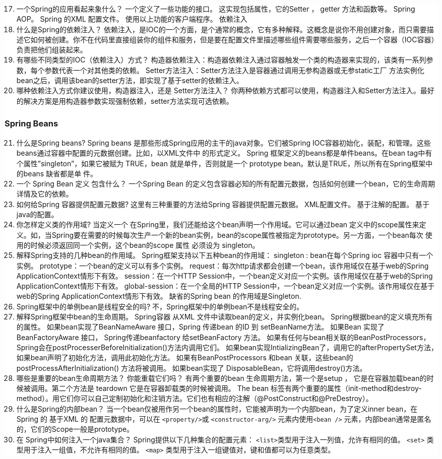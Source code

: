 17. 一个Spring的应用看起来象什么？
  一个定义了一些功能的接口。
  这实现包括属性，它的Setter ， getter 方法和函数等。
  Spring AOP。
  Spring 的XML 配置文件。
  使用以上功能的客户端程序。
  依赖注入
18. 什么是Spring的依赖注入？
  依赖注入，是IOC的一个方面，是个通常的概念，它有多种解释。这概念是说你不用创建对象，而只需要描述它如何被创建。你不在代码里直接组装你的组件和服务，但是要在配置文件里描述哪些组件需要哪些服务，之后一个容器（IOC容器）负责把他们组装起来。
19.  有哪些不同类型的IOC（依赖注入）方式？
  构造器依赖注入：构造器依赖注入通过容器触发一个类的构造器来实现的，该类有一系列参数，每个参数代表一个对其他类的依赖。
  Setter方法注入：Setter方法注入是容器通过调用无参构造器或无参static工厂 方法实例化bean之后，调用该bean的setter方法，即实现了基于setter的依赖注入。
20. 哪种依赖注入方式你建议使用，构造器注入，还是 Setter方法注入？
  你两种依赖方式都可以使用，构造器注入和Setter方法注入。最好的解决方案是用构造器参数实现强制依赖，setter方法实现可选依赖。

### Spring Beans
21. 什么是Spring beans?
  Spring beans 是那些形成Spring应用的主干的java对象。它们被Spring IOC容器初始化，装配，和管理。这些beans通过容器中配置的元数据创建。比如，以XML文件中<bean/> 的形式定义。
  Spring 框架定义的beans都是单件beans。在bean tag中有个属性”singleton”，如果它被赋为 TRUE，bean 就是单件，否则就是一个 prototype bean。默认是TRUE，所以所有在Spring框架中的beans 缺省都是单 件。
22. 一个 Spring Bean 定义 包含什么？
  一个Spring Bean 的定义包含容器必知的所有配置元数据，包括如何创建一个bean，它的生命周期详情及它的依赖。
23. 如何给Spring 容器提供配置元数据?
  这里有三种重要的方法给Spring 容器提供配置元数据。
  XML配置文件。
  基于注解的配置。
  基于java的配置。
24. 你怎样定义类的作用域?
  当定义一个<bean> 在Spring里，我们还能给这个bean声明一个作用域。它可以通过bean 定义中的scope属性来定 义。如，当Spring要在需要的时候每次生产一个新的bean实例，bean的scope属性被指定为prototype。另一方面，一个bean每次 使用的时候必须返回同一个实例，这个bean的scope 属性 必须设为 singleton。
25. 解释Spring支持的几种bean的作用域。
  Spring框架支持以下五种bean的作用域：
  singleton : bean在每个Spring ioc 容器中只有一个实例。
  prototype：一个bean的定义可以有多个实例。
  request：每次http请求都会创建一个bean，该作用域仅在基于web的Spring ApplicationContext情形下有效。
  session：在一个HTTP Session中，一个bean定义对应一个实例。该作用域仅在基于web的Spring ApplicationContext情形下有效。
  global-session：在一个全局的HTTP Session中，一个bean定义对应一个实例。该作用域仅在基于web的Spring ApplicationContext情形下有效。
  缺省的Spring bean 的作用域是Singleton.
26. Spring框架中的单例bean是线程安全的吗?
  不，Spring框架中的单例bean不是线程安全的。
27. 解释Spring框架中bean的生命周期。
  Spring容器 从XML 文件中读取bean的定义，并实例化bean。
  Spring根据bean的定义填充所有的属性。
  如果bean实现了BeanNameAware 接口，Spring 传递bean 的ID 到 setBeanName方法。
  如果Bean 实现了 BeanFactoryAware 接口， Spring传递beanfactory 给setBeanFactory 方法。
  如果有任何与bean相关联的BeanPostProcessors，Spring会在postProcesserBeforeInitialization()方法内调用它们。
  如果bean实现IntializingBean了，调用它的afterPropertySet方法，如果bean声明了初始化方法，调用此初始化方法。
  如果有BeanPostProcessors 和bean 关联，这些bean的postProcessAfterInitialization() 方法将被调用。
  如果bean实现了 DisposableBean，它将调用destroy()方法。
28.  哪些是重要的bean生命周期方法？ 你能重载它们吗？
  有两个重要的bean 生命周期方法，第一个是setup ， 它是在容器加载bean的时候被调用。第二个方法是 teardown  它是在容器卸载类的时候被调用。
  The bean 标签有两个重要的属性（init-method和destroy-method）。用它们你可以自己定制初始化和注销方法。它们也有相应的注解（@PostConstruct和@PreDestroy）。
29. 什么是Spring的内部bean？
  当一个bean仅被用作另一个bean的属性时，它能被声明为一个内部bean，为了定义inner bean，在Spring 的 基于XML 的 配置元数据中，可以在 `<property/>`或 `<constructor-arg/>` 元素内使用`<bean />` 元素，内部bean通常是匿名的，它们的Scope一般是prototype。
30. 在 Spring中如何注入一个java集合？
  Spring提供以下几种集合的配置元素：
  `<list>`类型用于注入一列值，允许有相同的值。
  `<set>` 类型用于注入一组值，不允许有相同的值。
  `<map>` 类型用于注入一组键值对，键和值都可以为任意类型。